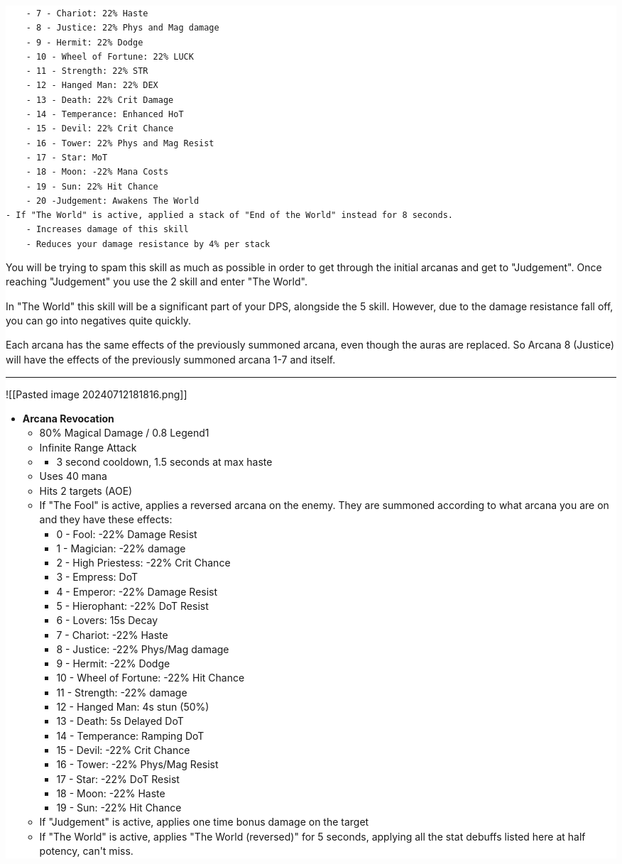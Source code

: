 		- 7 - Chariot: 22% Haste  
		- 8 - Justice: 22% Phys and Mag damage  
		- 9 - Hermit: 22% Dodge  
		- 10 - Wheel of Fortune: 22% LUCK  
		- 11 - Strength: 22% STR  
		- 12 - Hanged Man: 22% DEX  
		- 13 - Death: 22% Crit Damage  
		- 14 - Temperance: Enhanced HoT  
		- 15 - Devil: 22% Crit Chance  
		- 16 - Tower: 22% Phys and Mag Resist  
		- 17 - Star: MoT  
		- 18 - Moon: -22% Mana Costs  
		- 19 - Sun: 22% Hit Chance  
		- 20 -Judgement: Awakens The World
	- If "The World" is active, applied a stack of "End of the World" instead for 8 seconds.
		- Increases damage of this skill
		- Reduces your damage resistance by 4% per stack

You will be trying to spam this skill as much as possible in order to get through the initial arcanas and get to "Judgement". Once reaching "Judgement" you use the 2 skill and enter "The World".

In "The World" this skill will be a significant part of your DPS, alongside the 5 skill. However, due to the damage resistance fall off, you can go into negatives quite quickly. 

Each arcana has the same effects of the previously summoned arcana, even though the auras are replaced. So Arcana 8 (Justice) will have the effects of the previously summoned arcana 1-7 and itself.

---

![[Pasted image 20240712181816.png]]
- **Arcana Revocation**
	- 80% Magical Damage / 0.8 Legend1
	- Infinite Range Attack
	- - 3 second cooldown, 1.5 seconds at max haste
	- Uses 40 mana
	- Hits 2 targets (AOE)
	- If "The Fool" is active, applies a reversed arcana on the enemy. They are summoned according to what arcana you are on and they have these effects:
		- 0 - Fool: -22% Damage Resist  
		- 1 - Magician: -22% damage  
		- 2 - High Priestess: -22% Crit Chance  
		- 3 - Empress: DoT  
		- 4 - Emperor: -22% Damage Resist  
		- 5 - Hierophant: -22% DoT Resist  
		- 6 - Lovers: 15s Decay  
		- 7 - Chariot: -22% Haste  
		- 8 - Justice: -22% Phys/Mag damage  
		- 9 - Hermit: -22% Dodge  
		- 10 - Wheel of Fortune: -22% Hit Chance  
		- 11 - Strength: -22% damage  
		- 12 - Hanged Man: 4s stun (50%)  
		- 13 - Death: 5s Delayed DoT  
		- 14 - Temperance: Ramping DoT  
		- 15 - Devil: -22% Crit Chance  
		- 16 - Tower: -22% Phys/Mag Resist  
		- 17 - Star: -22% DoT Resist  
		- 18 - Moon: -22% Haste  
		- 19 - Sun: -22% Hit Chance
	- If "Judgement" is active, applies one time bonus damage on the target
	- If "The World" is active, applies "The World (reversed)" for 5 seconds, applying all the stat debuffs listed here at half potency, can't miss.
